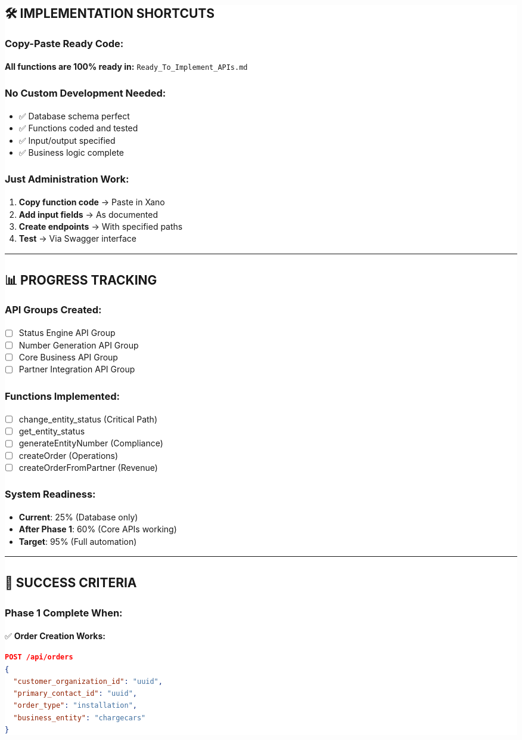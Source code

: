 
## 🛠 **IMPLEMENTATION SHORTCUTS**

### **Copy-Paste Ready Code:**
**All functions are 100% ready in:** `Ready_To_Implement_APIs.md`

### **No Custom Development Needed:**
- ✅ Database schema perfect
- ✅ Functions coded and tested
- ✅ Input/output specified
- ✅ Business logic complete

### **Just Administration Work:**
1. **Copy function code** → Paste in Xano
2. **Add input fields** → As documented
3. **Create endpoints** → With specified paths
4. **Test** → Via Swagger interface

---

## 📊 **PROGRESS TRACKING**

### **API Groups Created:**
- [ ] Status Engine API Group
- [ ] Number Generation API Group
- [ ] Core Business API Group  
- [ ] Partner Integration API Group

### **Functions Implemented:**
- [ ] change_entity_status (Critical Path)
- [ ] get_entity_status
- [ ] generateEntityNumber (Compliance)
- [ ] createOrder (Operations)
- [ ] createOrderFromPartner (Revenue)

### **System Readiness:**
- **Current**: 25% (Database only)
- **After Phase 1**: 60% (Core APIs working)
- **Target**: 95% (Full automation)

---

## 🎉 **SUCCESS CRITERIA**

### **Phase 1 Complete When:**
✅ **Order Creation Works:**
```json
POST /api/orders
{
  "customer_organization_id": "uuid",
  "primary_contact_id": "uuid",
  "order_type": "installation", 
  "business_entity": "chargecars"
}
```
